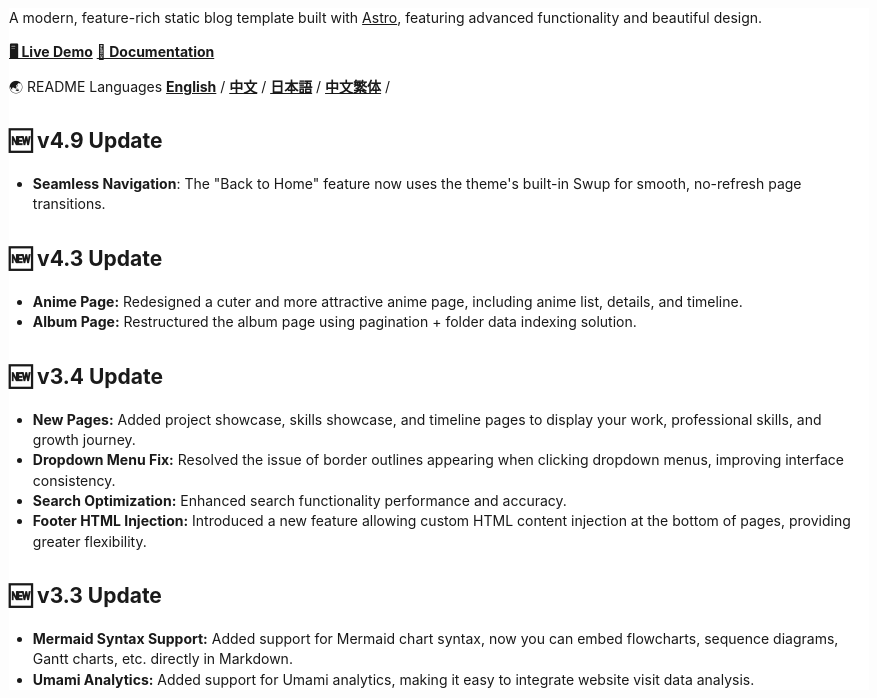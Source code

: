 
A modern, feature-rich static blog template built with [Astro](https://astro.build), featuring advanced functionality and beautiful design.

[**🖥️ Live Demo**](https://mizuki.mysqil.com/)
[**📝 Documentation**](https://docs.mizuki.mysqil.com/)

🌏 README Languages
[**English**](./README.md) /
[**中文**](./README.zh.md) /
[**日本語**](./docs/README.ja.md) /
[**中文繁体**](./docs/README.tw.md) /

## 🆕 v4.9 Update
- **Seamless Navigation**: The "Back to Home" feature now uses the theme's built-in Swup for smooth, no-refresh page transitions.

## 🆕 v4.3 Update
- **Anime Page:** Redesigned a cuter and more attractive anime page, including anime list, details, and timeline.
- **Album Page:** Restructured the album page using pagination + folder data indexing solution.

## 🆕 v3.4 Update
- **New Pages:** Added project showcase, skills showcase, and timeline pages to display your work, professional skills, and growth journey.
- **Dropdown Menu Fix:** Resolved the issue of border outlines appearing when clicking dropdown menus, improving interface consistency.
- **Search Optimization:** Enhanced search functionality performance and accuracy.
- **Footer HTML Injection:** Introduced a new feature allowing custom HTML content injection at the bottom of pages, providing greater flexibility.

## 🆕 v3.3 Update
- **Mermaid Syntax Support:** Added support for Mermaid chart syntax, now you can embed flowcharts, sequence diagrams, Gantt charts, etc. directly in Markdown.
- **Umami Analytics:** Added support for Umami analytics, making it easy to integrate website visit data analysis.
